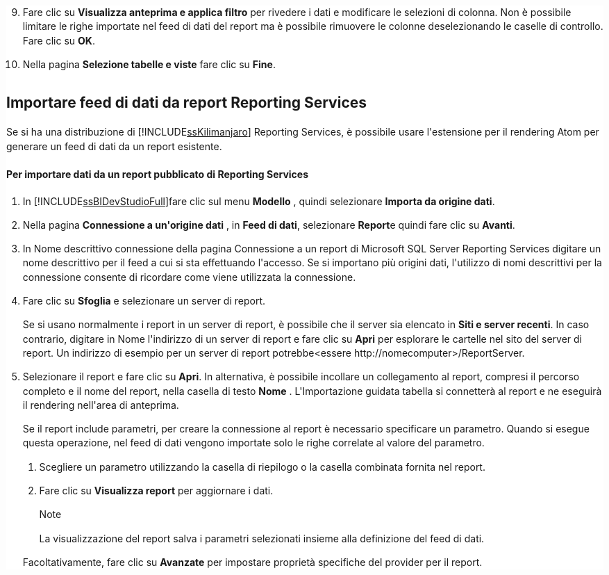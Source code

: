 9. Fare clic su **Visualizza anteprima e applica filtro** per rivedere i dati e modificare le selezioni di colonna. Non è possibile limitare le righe importate nel feed di dati del report ma è possibile rimuovere le colonne deselezionando le caselle di controllo. Fare clic su **OK**.  
  
10. Nella pagina **Selezione tabelle e viste** fare clic su **Fine**.  
  
##  <a name="import-data-feeds-from-reporting-services-reports"></a><a name="importreport"></a>Importare feed di dati da report Reporting Services  
 Se si ha una distribuzione di [!INCLUDE[ssKilimanjaro](../includes/sskilimanjaro-md.md)] Reporting Services, è possibile usare l'estensione per il rendering Atom per generare un feed di dati da un report esistente.  
  
#### <a name="to-import-report-data-from-a-published-reporting-services-report"></a>Per importare dati da un report pubblicato di Reporting Services  
  
1.  In [!INCLUDE[ssBIDevStudioFull](../includes/ssbidevstudiofull-md.md)]fare clic sul menu **Modello** , quindi selezionare **Importa da origine dati**.  
  
2.  Nella pagina **Connessione a un'origine dati** , in **Feed di dati**, selezionare **Report**e quindi fare clic su **Avanti**.  
  
3.  In Nome descrittivo connessione della pagina Connessione a un report di Microsoft SQL Server Reporting Services digitare un nome descrittivo per il feed a cui si sta effettuando l'accesso. Se si importano più origini dati, l'utilizzo di nomi descrittivi per la connessione consente di ricordare come viene utilizzata la connessione.  
  
4.  Fare clic su **Sfoglia** e selezionare un server di report.  
  
     Se si usano normalmente i report in un server di report, è possibile che il server sia elencato in **Siti e server recenti**. In caso contrario, digitare in Nome l'indirizzo di un server di report e fare clic su **Apri** per esplorare le cartelle nel sito del server di report. Un indirizzo di esempio per un server di report potrebbe\<essere http://nomecomputer>/ReportServer.  
  
5.  Selezionare il report e fare clic su **Apri**. In alternativa, è possibile incollare un collegamento al report, compresi il percorso completo e il nome del report, nella casella di testo **Nome** . L'Importazione guidata tabella si connetterà al report e ne eseguirà il rendering nell'area di anteprima.  
  
     Se il report include parametri, per creare la connessione al report è necessario specificare un parametro. Quando si esegue questa operazione, nel feed di dati vengono importate solo le righe correlate al valore del parametro.  
  
    1.  Scegliere un parametro utilizzando la casella di riepilogo o la casella combinata fornita nel report.  
  
    2.  Fare clic su **Visualizza report** per aggiornare i dati.  
  
        > [!NOTE]  
        >  La visualizzazione del report salva i parametri selezionati insieme alla definizione del feed di dati.  
  
     Facoltativamente, fare clic su **Avanzate** per impostare proprietà specifiche del provider per il report.  
  